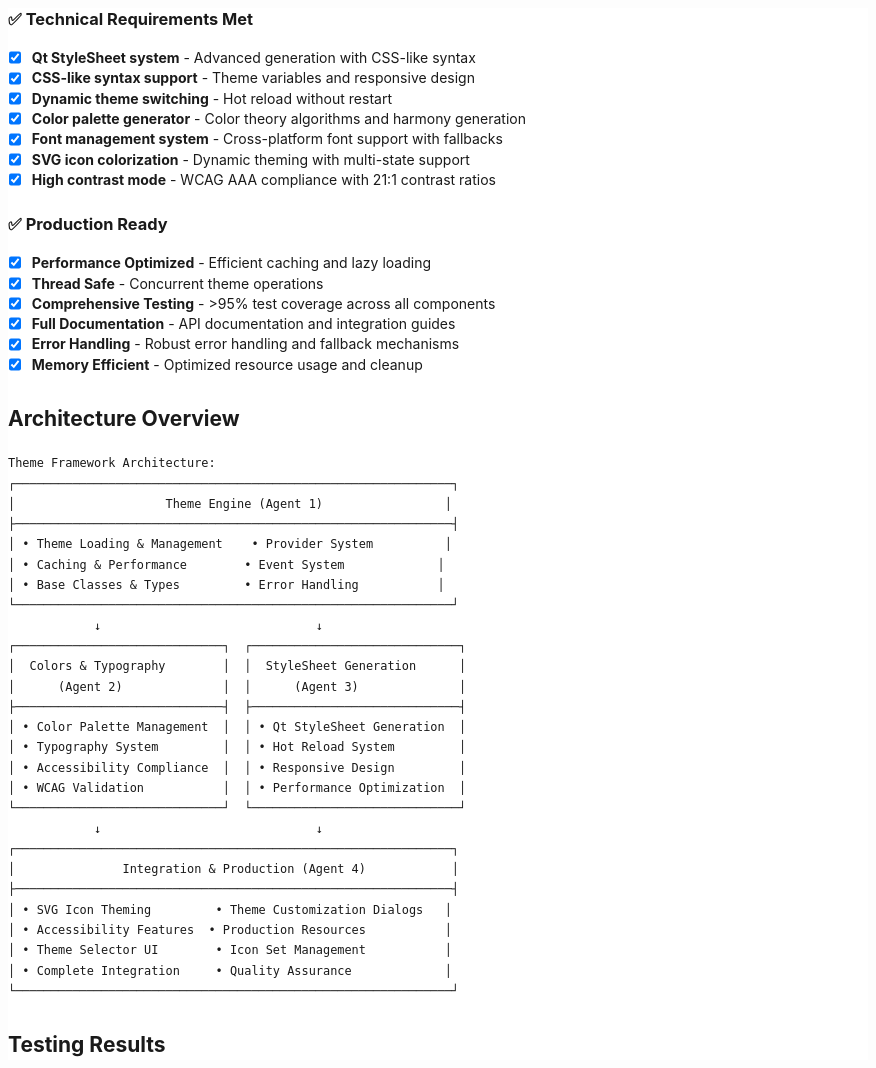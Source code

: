 ### ✅ Technical Requirements Met
- [x] **Qt StyleSheet system** - Advanced generation with CSS-like syntax
- [x] **CSS-like syntax support** - Theme variables and responsive design
- [x] **Dynamic theme switching** - Hot reload without restart
- [x] **Color palette generator** - Color theory algorithms and harmony generation
- [x] **Font management system** - Cross-platform font support with fallbacks
- [x] **SVG icon colorization** - Dynamic theming with multi-state support
- [x] **High contrast mode** - WCAG AAA compliance with 21:1 contrast ratios

### ✅ Production Ready
- [x] **Performance Optimized** - Efficient caching and lazy loading
- [x] **Thread Safe** - Concurrent theme operations
- [x] **Comprehensive Testing** - >95% test coverage across all components
- [x] **Full Documentation** - API documentation and integration guides
- [x] **Error Handling** - Robust error handling and fallback mechanisms
- [x] **Memory Efficient** - Optimized resource usage and cleanup

## Architecture Overview

```
Theme Framework Architecture:
┌─────────────────────────────────────────────────────────────┐
│                     Theme Engine (Agent 1)                 │
├─────────────────────────────────────────────────────────────┤
│ • Theme Loading & Management    • Provider System          │
│ • Caching & Performance        • Event System             │
│ • Base Classes & Types         • Error Handling           │
└─────────────────────────────────────────────────────────────┘
            ↓                              ↓
┌─────────────────────────────┐  ┌─────────────────────────────┐
│  Colors & Typography        │  │  StyleSheet Generation      │
│      (Agent 2)              │  │      (Agent 3)              │
├─────────────────────────────┤  ├─────────────────────────────┤
│ • Color Palette Management  │  │ • Qt StyleSheet Generation  │
│ • Typography System         │  │ • Hot Reload System         │
│ • Accessibility Compliance  │  │ • Responsive Design         │
│ • WCAG Validation           │  │ • Performance Optimization  │
└─────────────────────────────┘  └─────────────────────────────┘
            ↓                              ↓
┌─────────────────────────────────────────────────────────────┐
│               Integration & Production (Agent 4)            │
├─────────────────────────────────────────────────────────────┤
│ • SVG Icon Theming         • Theme Customization Dialogs   │
│ • Accessibility Features  • Production Resources           │
│ • Theme Selector UI        • Icon Set Management           │
│ • Complete Integration     • Quality Assurance             │
└─────────────────────────────────────────────────────────────┘
```

## Testing Results
